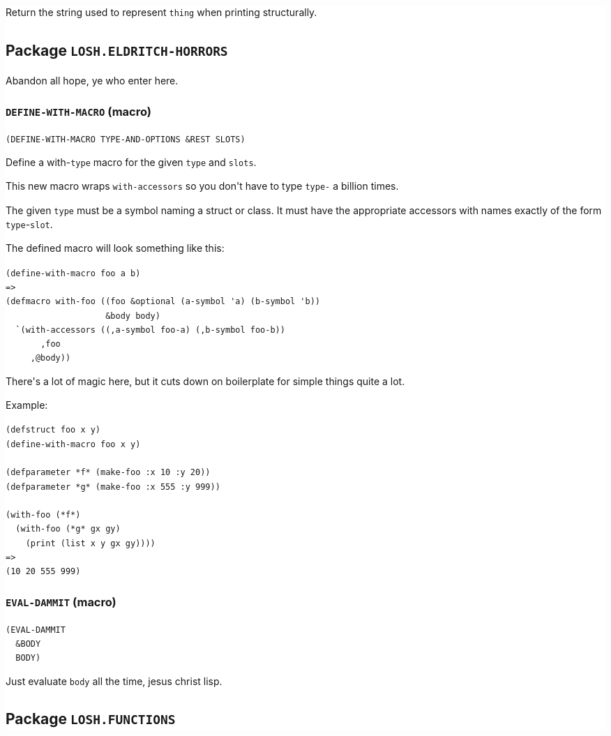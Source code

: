 Return the string used to represent `thing` when printing structurally.

## Package `LOSH.ELDRITCH-HORRORS`

Abandon all hope, ye who enter here.

### `DEFINE-WITH-MACRO` (macro)

    (DEFINE-WITH-MACRO TYPE-AND-OPTIONS &REST SLOTS)

Define a with-`type` macro for the given `type` and `slots`.

  This new macro wraps `with-accessors` so you don't have to type `type-`
  a billion times.

  The given `type` must be a symbol naming a struct or class.  It must have the
  appropriate accessors with names exactly of the form `type`-`slot`.

  The defined macro will look something like this:

    (define-with-macro foo a b)
    =>
    (defmacro with-foo ((foo &optional (a-symbol 'a) (b-symbol 'b))
                        &body body)
      `(with-accessors ((,a-symbol foo-a) (,b-symbol foo-b))
           ,foo
         ,@body))

  There's a lot of magic here, but it cuts down on boilerplate for simple things
  quite a lot.

  Example:

    (defstruct foo x y)
    (define-with-macro foo x y)

    (defparameter *f* (make-foo :x 10 :y 20))
    (defparameter *g* (make-foo :x 555 :y 999))

    (with-foo (*f*)
      (with-foo (*g* gx gy)
        (print (list x y gx gy))))
    =>
    (10 20 555 999)

  

### `EVAL-DAMMIT` (macro)

    (EVAL-DAMMIT
      &BODY
      BODY)

Just evaluate `body` all the time, jesus christ lisp.

## Package `LOSH.FUNCTIONS`
